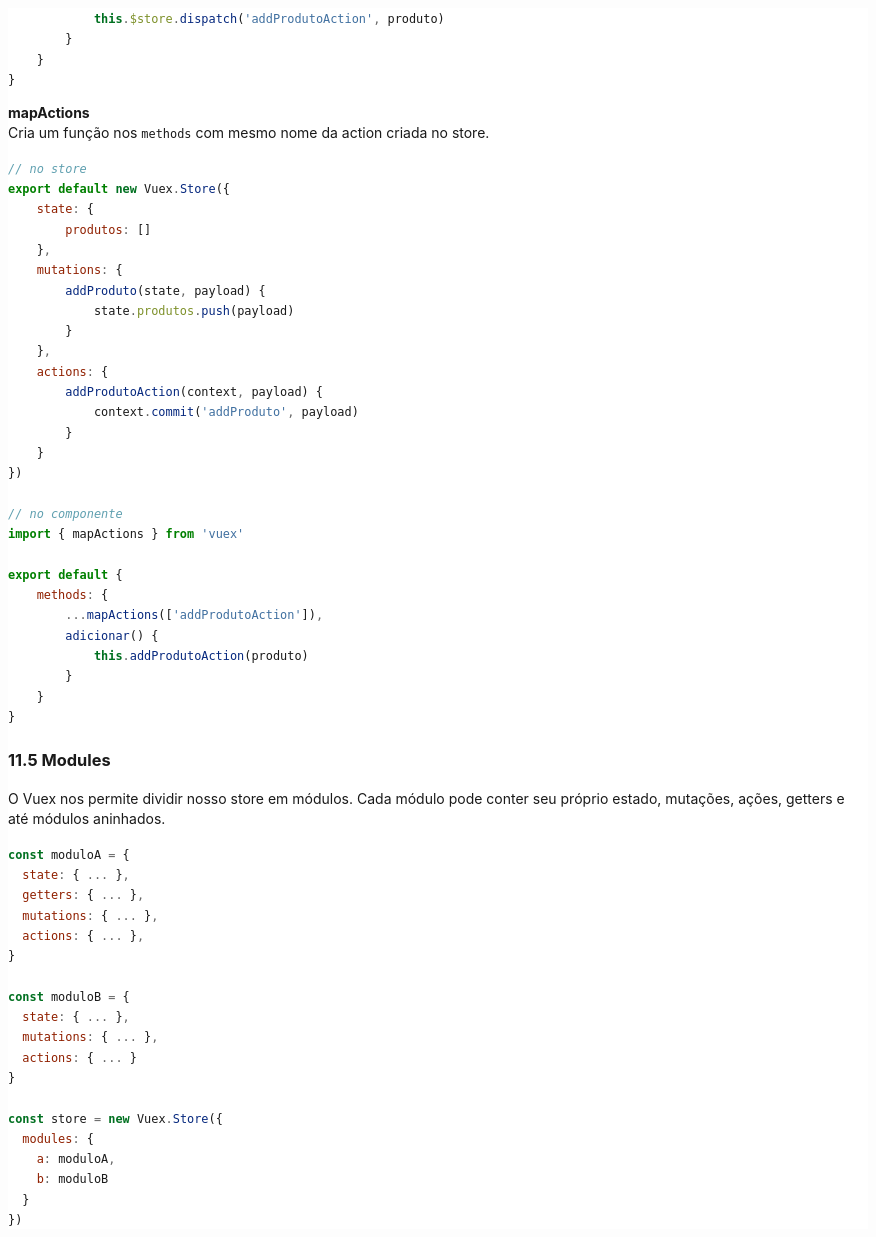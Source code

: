 ```js
            this.$store.dispatch('addProdutoAction', produto)
        }
    }
}
```

**mapActions**  
Cria um função nos `methods` com mesmo nome da action criada no store.

```js
// no store
export default new Vuex.Store({
    state: {
        produtos: []
    },
    mutations: {
        addProduto(state, payload) {
            state.produtos.push(payload)
        }
    },
    actions: {
        addProdutoAction(context, payload) {
            context.commit('addProduto', payload)
        }
    }
})

// no componente
import { mapActions } from 'vuex'

export default {
    methods: {
        ...mapActions(['addProdutoAction']),
        adicionar() {
            this.addProdutoAction(produto)
        }
    }
}
```

### 11.5 Modules
O Vuex nos permite dividir nosso store em módulos. 
Cada módulo pode conter seu próprio estado, mutações, ações, getters e até módulos aninhados.  

```js
const moduloA = {
  state: { ... },
  getters: { ... },
  mutations: { ... },
  actions: { ... },
}

const moduloB = {
  state: { ... },
  mutations: { ... },
  actions: { ... }
}

const store = new Vuex.Store({
  modules: {
    a: moduloA,
    b: moduloB
  }
})

```